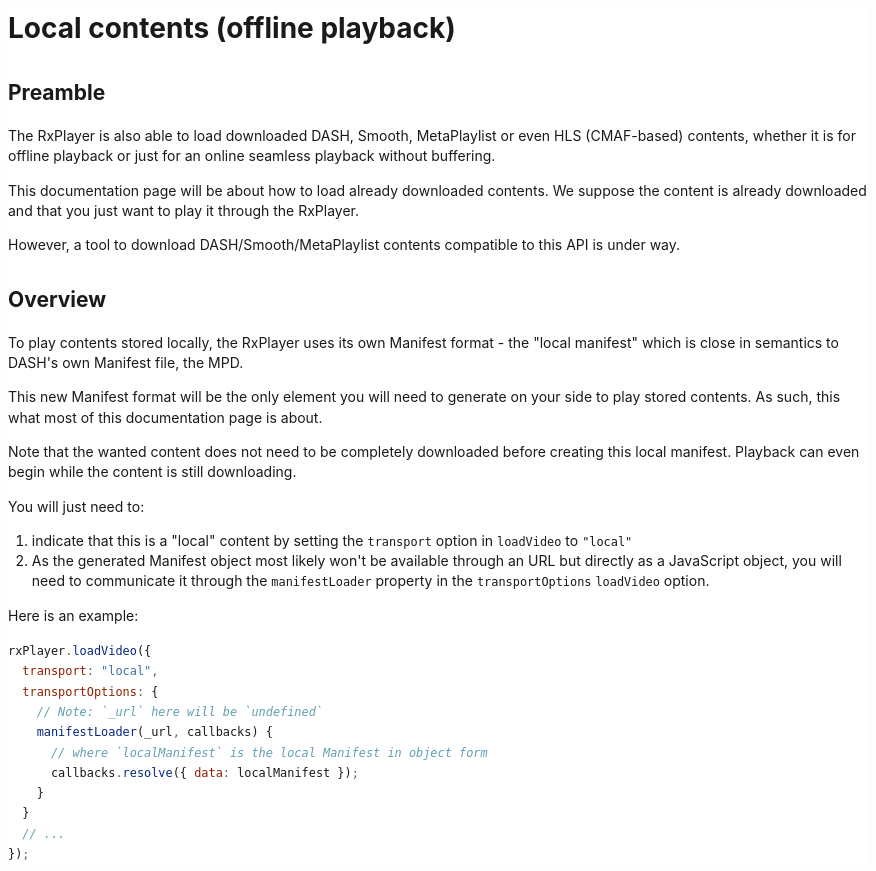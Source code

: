 # Local contents (offline playback) ############################################

## Preamble ####################################################################

The RxPlayer is also able to load downloaded DASH, Smooth, MetaPlaylist or even
HLS (CMAF-based) contents, whether it is for offline playback or just for an
online seamless playback without buffering.

This documentation page will be about how to load already downloaded contents.
We suppose the content is already downloaded and that you just want to play it
through the RxPlayer.

However, a tool to download DASH/Smooth/MetaPlaylist contents compatible to this
API is under way.



## Overview ####################################################################

To play contents stored locally, the RxPlayer uses its own Manifest format - the
"local manifest" which is close in semantics to DASH's own Manifest file, the
MPD.

This new Manifest format will be the only element you will need to generate on
your side to play stored contents. As such, this what most of this documentation
page is about.

Note that the wanted content does not need to be completely downloaded before
creating this local manifest. Playback can even begin while the content is
still downloading.

You will just need to:
  1. indicate that this is a "local" content by setting the `transport` option
     in `loadVideo` to `"local"`
  2. As the generated Manifest object most likely won't be available through an
     URL but directly as a JavaScript object, you will need to communicate it
     through the `manifestLoader` property in the `transportOptions` `loadVideo`
     option.

Here is an example:
```js
rxPlayer.loadVideo({
  transport: "local",
  transportOptions: {
    // Note: `_url` here will be `undefined`
    manifestLoader(_url, callbacks) {
      // where `localManifest` is the local Manifest in object form
      callbacks.resolve({ data: localManifest });
    }
  }
  // ...
});
```
